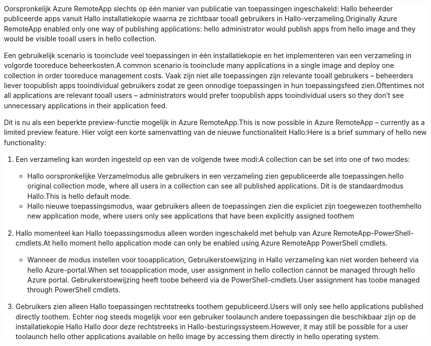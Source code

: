 <span data-ttu-id="56279-108">Oorspronkelijk Azure RemoteApp slechts op één manier van publicatie van toepassingen ingeschakeld: Hallo beheerder publiceerde apps vanuit Hallo installatiekopie waarna ze zichtbaar tooall gebruikers in Hallo-verzameling.</span><span class="sxs-lookup"><span data-stu-id="56279-108">Originally Azure RemoteApp enabled only one way of publishing applications: hello administrator would publish apps from hello image and they would be visible tooall users in hello collection.</span></span>

<span data-ttu-id="56279-109">Een gebruikelijk scenario is tooinclude veel toepassingen in één installatiekopie en het implementeren van een verzameling in volgorde tooreduce beheerkosten.</span><span class="sxs-lookup"><span data-stu-id="56279-109">A common scenario is tooinclude many applications in a single image and deploy one collection in order tooreduce management costs.</span></span> <span data-ttu-id="56279-110">Vaak zijn niet alle toepassingen zijn relevante tooall gebruikers – beheerders liever toopublish apps tooindividual gebruikers zodat ze geen onnodige toepassingen in hun toepassingsfeed zien.</span><span class="sxs-lookup"><span data-stu-id="56279-110">Oftentimes not all applications are relevant tooall users – administrators would prefer toopublish apps tooindividual users so they don’t see unnecessary applications in their application feed.</span></span>

<span data-ttu-id="56279-111">Dit is nu als een beperkte preview-functie mogelijk in Azure RemoteApp.</span><span class="sxs-lookup"><span data-stu-id="56279-111">This is now possible in Azure RemoteApp – currently as a limited preview feature.</span></span> <span data-ttu-id="56279-112">Hier volgt een korte samenvatting van de nieuwe functionaliteit Hallo:</span><span class="sxs-lookup"><span data-stu-id="56279-112">Here is a brief summary of hello new functionality:</span></span>

1. <span data-ttu-id="56279-113">Een verzameling kan worden ingesteld op een van de volgende twee modi:</span><span class="sxs-lookup"><span data-stu-id="56279-113">A collection can be set into one of two modes:</span></span>
   
   * <span data-ttu-id="56279-114">Hallo oorspronkelijke Verzamelmodus alle gebruikers in een verzameling zien gepubliceerde alle toepassingen.</span><span class="sxs-lookup"><span data-stu-id="56279-114">hello original collection mode, where all users in a collection can see all published applications.</span></span> <span data-ttu-id="56279-115">Dit is de standaardmodus Hallo.</span><span class="sxs-lookup"><span data-stu-id="56279-115">This is hello default mode.</span></span>
   * <span data-ttu-id="56279-116">Hallo nieuwe toepassingsmodus, waar gebruikers alleen de toepassingen zien die expliciet zijn toegewezen toothem</span><span class="sxs-lookup"><span data-stu-id="56279-116">hello new application mode, where users only see applications that have been explicitly assigned toothem</span></span>
2. <span data-ttu-id="56279-117">Hallo momenteel kan Hallo toepassingsmodus alleen worden ingeschakeld met behulp van Azure RemoteApp-PowerShell-cmdlets.</span><span class="sxs-lookup"><span data-stu-id="56279-117">At hello moment hello application mode can only be enabled using Azure RemoteApp PowerShell cmdlets.</span></span>
   
   * <span data-ttu-id="56279-118">Wanneer de modus instellen voor tooapplication, Gebruikerstoewijzing in Hallo verzameling kan niet worden beheerd via hello Azure-portal.</span><span class="sxs-lookup"><span data-stu-id="56279-118">When set tooapplication mode, user assignment in hello collection cannot be managed through hello Azure portal.</span></span> <span data-ttu-id="56279-119">Gebruikerstoewijzing heeft toobe beheerd via de PowerShell-cmdlets.</span><span class="sxs-lookup"><span data-stu-id="56279-119">User assignment has toobe managed through PowerShell cmdlets.</span></span>
3. <span data-ttu-id="56279-120">Gebruikers zien alleen Hallo toepassingen rechtstreeks toothem gepubliceerd.</span><span class="sxs-lookup"><span data-stu-id="56279-120">Users will only see hello applications published directly toothem.</span></span> <span data-ttu-id="56279-121">Echter nog steeds mogelijk voor een gebruiker toolaunch andere toepassingen die beschikbaar zijn op de installatiekopie Hallo Hallo door deze rechtstreeks in Hallo-besturingssysteem.</span><span class="sxs-lookup"><span data-stu-id="56279-121">However, it may still be possible for a user toolaunch hello other applications available on hello image by accessing them directly in hello operating system.</span></span>
   